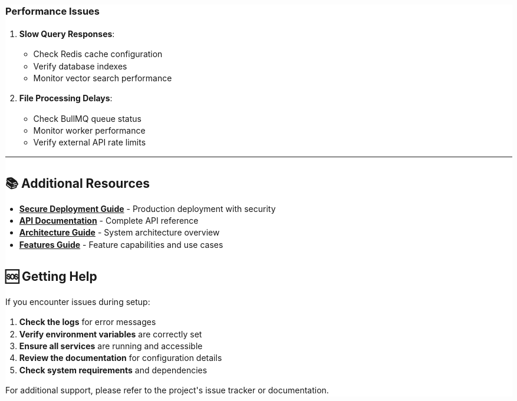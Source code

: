 ### Performance Issues

1. **Slow Query Responses**:
   - Check Redis cache configuration
   - Verify database indexes
   - Monitor vector search performance

2. **File Processing Delays**:
   - Check BullMQ queue status
   - Monitor worker performance
   - Verify external API rate limits

---

## 📚 Additional Resources

- [**Secure Deployment Guide**](./SECURE_DEPLOYMENT.md) - Production deployment with security
- [**API Documentation**](./API.md) - Complete API reference
- [**Architecture Guide**](./ARCHITECTURE.md) - System architecture overview
- [**Features Guide**](./FEATURES.md) - Feature capabilities and use cases

## 🆘 Getting Help

If you encounter issues during setup:

1. **Check the logs** for error messages
2. **Verify environment variables** are correctly set
3. **Ensure all services** are running and accessible
4. **Review the documentation** for configuration details
5. **Check system requirements** and dependencies

For additional support, please refer to the project's issue tracker or documentation.
